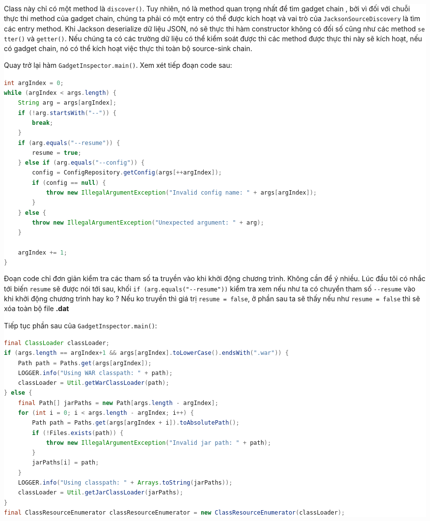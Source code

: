 Class này chỉ có một method là `discover()`. Tuy nhiên, nó là method quan trọng nhất để tìm gadget chain , bởi vì đối với chuỗi thực thi method của gadget chain, chúng ta phải có một entry có thể được kích hoạt và vai trò của `JacksonSourceDiscovery` là tìm các entry method. Khi Jackson deserialize dữ liệu JSON, nó sẽ thực thi hàm constructor không có đối số cũng như các method `setter()` và `getter()`. Nếu chúng ta có các trường dữ liệu có thể kiểm soát được thì các method được thực thi này sẽ kích hoạt, nếu có gadget chain, nó có thể kích hoạt việc thực thi toàn bộ source-sink chain.

Quay trở lại hàm `GadgetInspector.main()`. Xem xét tiếp đoạn code sau:

```java
int argIndex = 0;
while (argIndex < args.length) {
    String arg = args[argIndex];
    if (!arg.startsWith("--")) {
        break;
    }
    if (arg.equals("--resume")) {
        resume = true;
    } else if (arg.equals("--config")) {
        config = ConfigRepository.getConfig(args[++argIndex]);
        if (config == null) {
            throw new IllegalArgumentException("Invalid config name: " + args[argIndex]);
        }
    } else {
        throw new IllegalArgumentException("Unexpected argument: " + arg);
    }

    argIndex += 1;
}
```

Đoạn code chỉ đơn giản kiểm tra các tham số ta truyền vào khi khởi động chương trình. Không cần để ý nhiều. Lúc đầu tôi có nhắc tới biến `resume` sẽ được nói tới sau, khối `if (arg.equals("--resume"))` kiểm tra xem nếu như ta có chuyển tham số `--resume` vào khi khởi động chương trình hay ko ? Nếu ko truyền thì giá trị `resume = false`, ở phần sau ta sẽ thấy nếu như `resume = false` thì sẽ xóa toàn bộ file **.dat**

Tiếp tục phần sau của `GadgetInspector.main()`:

```java
final ClassLoader classLoader;
if (args.length == argIndex+1 && args[argIndex].toLowerCase().endsWith(".war")) {
    Path path = Paths.get(args[argIndex]);
    LOGGER.info("Using WAR classpath: " + path);
    classLoader = Util.getWarClassLoader(path);
} else {
    final Path[] jarPaths = new Path[args.length - argIndex];
    for (int i = 0; i < args.length - argIndex; i++) {
        Path path = Paths.get(args[argIndex + i]).toAbsolutePath();
        if (!Files.exists(path)) {
            throw new IllegalArgumentException("Invalid jar path: " + path);
        }
        jarPaths[i] = path;
    }
    LOGGER.info("Using classpath: " + Arrays.toString(jarPaths));
    classLoader = Util.getJarClassLoader(jarPaths);
}
final ClassResourceEnumerator classResourceEnumerator = new ClassResourceEnumerator(classLoader);
```
